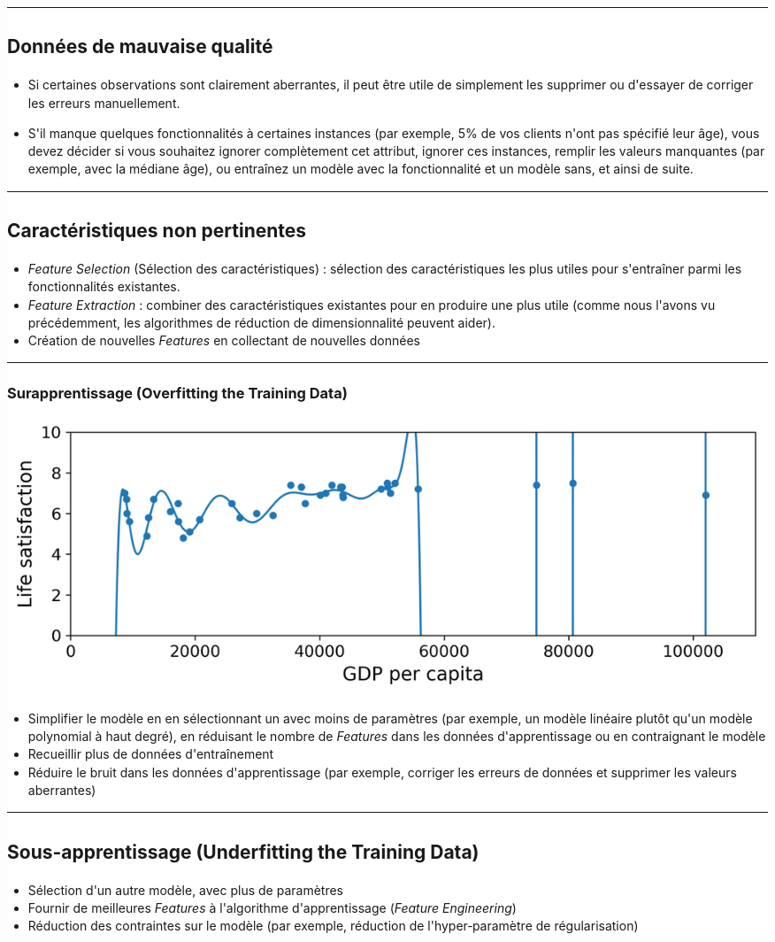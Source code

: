 
---
## Données de mauvaise qualité

* Si certaines observations sont clairement aberrantes, il peut être utile de simplement les supprimer ou d'essayer de corriger les erreurs manuellement.

* S'il manque quelques fonctionnalités à certaines instances (par exemple, 5% de vos clients n'ont pas spécifié leur âge), vous devez décider si vous souhaitez ignorer complètement cet attribut, ignorer ces instances, remplir les valeurs manquantes (par exemple, avec la médiane âge), ou entraînez un modèle avec la fonctionnalité et un modèle sans, et ainsi de suite.


---
## Caractéristiques non pertinentes

* _Feature Selection_ (Sélection des caractéristiques) : sélection des caractéristiques les plus utiles pour s'entraîner parmi les fonctionnalités existantes.
* _Feature Extraction_ : combiner des caractéristiques existantes pour en produire une plus utile (comme nous l'avons vu précédemment, les algorithmes de réduction de dimensionnalité peuvent aider).
* Création de nouvelles _Features_ en collectant de nouvelles données


---
### Surapprentissage (Overfitting the Training Data)
![inline 90%](../images/overfitting.png)

* Simplifier le modèle en en sélectionnant un avec moins de paramètres (par exemple, un modèle linéaire plutôt qu'un modèle polynomial à haut degré), en réduisant le nombre de _Features_ dans les données d'apprentissage ou en contraignant le modèle
* Recueillir plus de données d'entraînement
* Réduire le bruit dans les données d'apprentissage (par exemple, corriger les erreurs de données et supprimer les valeurs aberrantes)

---
## Sous-apprentissage (Underfitting the Training Data)
* Sélection d'un autre modèle, avec plus de paramètres
* Fournir de meilleures _Features_ à l'algorithme d'apprentissage (_Feature Engineering_)
* Réduction des contraintes sur le modèle (par exemple, réduction de l'hyper‐paramètre de régularisation)
